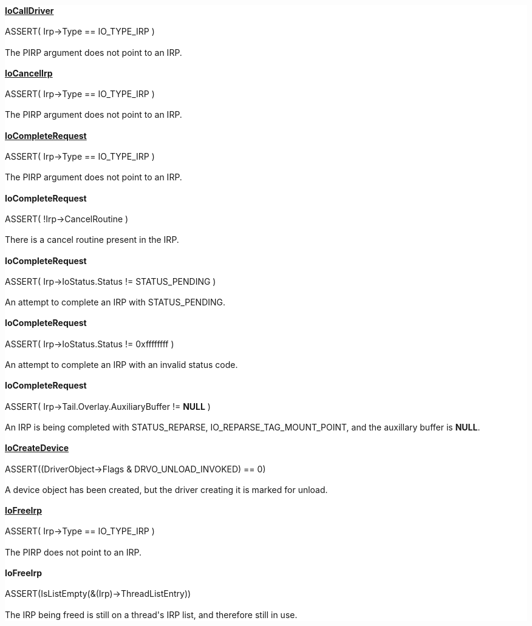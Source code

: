</tr>
<tr class="odd">
<td align="left"><p><a href="/windows-hardware/drivers/ddi/wdm/nf-wdm-iocalldriver" data-raw-source="[&lt;strong&gt;IoCallDriver&lt;/strong&gt;](/windows-hardware/drivers/ddi/wdm/nf-wdm-iocalldriver)"><strong>IoCallDriver</strong></a></p></td>
<td align="left"><p>ASSERT( Irp-&gt;Type == IO_TYPE_IRP )</p></td>
<td align="left"><p>The PIRP argument does not point to an IRP.</p></td>
</tr>
<tr class="even">
<td align="left"><p><a href="/windows-hardware/drivers/ddi/wdm/nf-wdm-iocancelirp" data-raw-source="[&lt;strong&gt;IoCancelIrp&lt;/strong&gt;](/windows-hardware/drivers/ddi/wdm/nf-wdm-iocancelirp)"><strong>IoCancelIrp</strong></a></p></td>
<td align="left"><p>ASSERT( Irp-&gt;Type == IO_TYPE_IRP )</p></td>
<td align="left"><p>The PIRP argument does not point to an IRP.</p></td>
</tr>
<tr class="odd">
<td align="left"><p><a href="/windows-hardware/drivers/ddi/wdm/nf-wdm-iocompleterequest" data-raw-source="[&lt;strong&gt;IoCompleteRequest&lt;/strong&gt;](/windows-hardware/drivers/ddi/wdm/nf-wdm-iocompleterequest)"><strong>IoCompleteRequest</strong></a></p></td>
<td align="left"><p>ASSERT( Irp-&gt;Type == IO_TYPE_IRP )</p></td>
<td align="left"><p>The PIRP argument does not point to an IRP.</p></td>
</tr>
<tr class="even">
<td align="left"><p><strong>IoCompleteRequest</strong></p></td>
<td align="left"><p>ASSERT( !Irp-&gt;CancelRoutine )</p></td>
<td align="left"><p>There is a cancel routine present in the IRP.</p></td>
</tr>
<tr class="odd">
<td align="left"><p><strong>IoCompleteRequest</strong></p></td>
<td align="left"><p>ASSERT( Irp-&gt;IoStatus.Status != STATUS_PENDING )</p></td>
<td align="left"><p>An attempt to complete an IRP with STATUS_PENDING.</p></td>
</tr>
<tr class="even">
<td align="left"><p><strong>IoCompleteRequest</strong></p></td>
<td align="left"><p>ASSERT( Irp-&gt;IoStatus.Status != 0xffffffff )</p></td>
<td align="left"><p>An attempt to complete an IRP with an invalid status code.</p></td>
</tr>
<tr class="odd">
<td align="left"><p><strong>IoCompleteRequest</strong></p></td>
<td align="left"><p>ASSERT( Irp-&gt;Tail.Overlay.AuxiliaryBuffer != <strong>NULL</strong> )</p></td>
<td align="left"><p>An IRP is being completed with STATUS_REPARSE, IO_REPARSE_TAG_MOUNT_POINT, and the auxillary buffer is <strong>NULL</strong>.</p></td>
</tr>
<tr class="even">
<td align="left"><p><a href="/windows-hardware/drivers/ddi/wdm/nf-wdm-iocreatedevice" data-raw-source="[&lt;strong&gt;IoCreateDevice&lt;/strong&gt;](/windows-hardware/drivers/ddi/wdm/nf-wdm-iocreatedevice)"><strong>IoCreateDevice</strong></a></p></td>
<td align="left"><p>ASSERT((DriverObject-&gt;Flags & DRVO_UNLOAD_INVOKED) == 0)</p></td>
<td align="left"><p>A device object has been created, but the driver creating it is marked for unload.</p></td>
</tr>
<tr class="odd">
<td align="left"><p><a href="/windows-hardware/drivers/ddi/wdm/nf-wdm-iofreeirp" data-raw-source="[&lt;strong&gt;IoFreeIrp&lt;/strong&gt;](/windows-hardware/drivers/ddi/wdm/nf-wdm-iofreeirp)"><strong>IoFreeIrp</strong></a></p></td>
<td align="left"><p>ASSERT( Irp-&gt;Type == IO_TYPE_IRP )</p></td>
<td align="left"><p>The PIRP does not point to an IRP.</p></td>
</tr>
<tr class="even">
<td align="left"><p><strong>IoFreeIrp</strong></p></td>
<td align="left"><p>ASSERT(IsListEmpty(&(Irp)-&gt;ThreadListEntry))</p></td>
<td align="left"><p>The IRP being freed is still on a thread's IRP list, and therefore still in use.</p></td>
